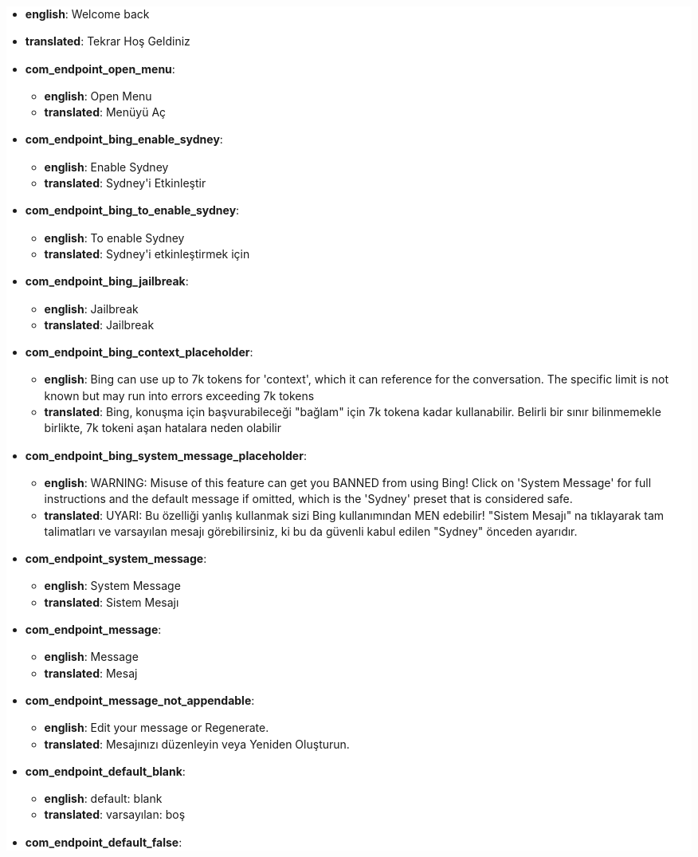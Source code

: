   - **english**: Welcome back
  - **translated**: Tekrar Hoş Geldiniz

- **com_endpoint_open_menu**:

  - **english**: Open Menu
  - **translated**: Menüyü Aç

- **com_endpoint_bing_enable_sydney**:

  - **english**: Enable Sydney
  - **translated**: Sydney'i Etkinleştir

- **com_endpoint_bing_to_enable_sydney**:

  - **english**: To enable Sydney
  - **translated**: Sydney'i etkinleştirmek için

- **com_endpoint_bing_jailbreak**:

  - **english**: Jailbreak
  - **translated**: Jailbreak

- **com_endpoint_bing_context_placeholder**:

  - **english**: Bing can use up to 7k tokens for 'context', which it can reference for the conversation. The specific limit is not known but may run into errors exceeding 7k tokens
  - **translated**: Bing, konuşma için başvurabileceği "bağlam" için 7k tokena kadar kullanabilir. Belirli bir sınır bilinmemekle birlikte, 7k tokeni aşan hatalara neden olabilir

- **com_endpoint_bing_system_message_placeholder**:

  - **english**: WARNING: Misuse of this feature can get you BANNED from using Bing! Click on 'System Message' for full instructions and the default message if omitted, which is the 'Sydney' preset that is considered safe.
  - **translated**: UYARI: Bu özelliği yanlış kullanmak sizi Bing kullanımından MEN edebilir! "Sistem Mesajı" na tıklayarak tam talimatları ve varsayılan mesajı görebilirsiniz, ki bu da güvenli kabul edilen "Sydney" önceden ayarıdır.

- **com_endpoint_system_message**:

  - **english**: System Message
  - **translated**: Sistem Mesajı

- **com_endpoint_message**:

  - **english**: Message
  - **translated**: Mesaj

- **com_endpoint_message_not_appendable**:

  - **english**: Edit your message or Regenerate.
  - **translated**: Mesajınızı düzenleyin veya Yeniden Oluşturun.

- **com_endpoint_default_blank**:

  - **english**: default: blank
  - **translated**: varsayılan: boş

- **com_endpoint_default_false**:
